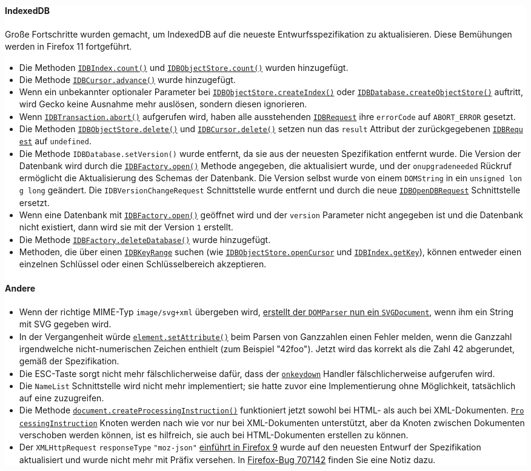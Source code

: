 #### IndexedDB

Große Fortschritte wurden gemacht, um IndexedDB auf die neueste Entwurfsspezifikation zu aktualisieren. Diese Bemühungen werden in Firefox 11 fortgeführt.

- Die Methoden [`IDBIndex.count()`](/de/docs/Web/API/IDBIndex#count) und [`IDBObjectStore.count()`](/de/docs/Web/API/IDBObjectStore#count) wurden hinzugefügt.
- Die Methode [`IDBCursor.advance()`](/de/docs/Web/API/IDBCursor#advance) wurde hinzugefügt.
- Wenn ein unbekannter optionaler Parameter bei [`IDBObjectStore.createIndex()`](/de/docs/Web/API/IDBObjectStore#createindex) oder [`IDBDatabase.createObjectStore()`](/de/docs/Web/API/IDBDatabase#createobjectstore) auftritt, wird Gecko keine Ausnahme mehr auslösen, sondern diesen ignorieren.
- Wenn [`IDBTransaction.abort()`](/de/docs/Web/API/IDBTransaction#abort%28%29) aufgerufen wird, haben alle ausstehenden [`IDBRequest`](/de/docs/Web/API/IDBRequest) ihre `errorCode` auf `ABORT_ERROR` gesetzt.
- Die Methoden [`IDBObjectStore.delete()`](/de/docs/Web/API/IDBObjectStore/delete) und [`IDBCursor.delete()`](/de/docs/Web/API/IDBCursor/delete) setzen nun das `result` Attribut der zurückgegebenen [`IDBRequest`](/de/docs/Web/API/IDBRequest) auf `undefined`.
- Die Methode `IDBDatabase.setVersion()` wurde entfernt, da sie aus der neuesten Spezifikation entfernt wurde. Die Version der Datenbank wird durch die [`IDBFactory.open()`](/de/docs/Web/API/IDBFactory#open) Methode angegeben, die aktualisiert wurde, und der `onupgradeneeded` Rückruf ermöglicht die Aktualisierung des Schemas der Datenbank. Die Version selbst wurde von einem `DOMString` in ein `unsigned long long` geändert. Die `IDBVersionChangeRequest` Schnittstelle wurde entfernt und durch die neue [`IDBOpenDBRequest`](/de/docs/Web/API/IDBOpenDBRequest) Schnittstelle ersetzt.
- Wenn eine Datenbank mit [`IDBFactory.open()`](/de/docs/Web/API/IDBFactory/open) geöffnet wird und der `version` Parameter nicht angegeben ist und die Datenbank nicht existiert, dann wird sie mit der Version `1` erstellt.
- Die Methode [`IDBFactory.deleteDatabase()`](/de/docs/Web/API/IDBFactory#deletedatabase%28%29) wurde hinzugefügt.
- Methoden, die über einen [`IDBKeyRange`](/de/docs/Web/API/IDBKeyRange) suchen (wie [`IDBObjectStore.openCursor`](/de/docs/Web/API/IDBObjectStore/openCursor) und [`IDBIndex.getKey`](/de/docs/Web/API/IDBIndex/getKey)), können entweder einen einzelnen Schlüssel oder einen Schlüsselbereich akzeptieren.

#### Andere

- Wenn der richtige MIME-Typ `image/svg+xml` übergeben wird, [erstellt der `DOMParser` nun ein `SVGDocument`](/de/docs/Web/API/DOMParser#parsing_a_svg_document), wenn ihm ein String mit SVG gegeben wird.
- In der Vergangenheit würde [`element.setAttribute()`](/de/docs/Web/API/Element/setAttribute) beim Parsen von Ganzzahlen einen Fehler melden, wenn die Ganzzahl irgendwelche nicht-numerischen Zeichen enthielt (zum Beispiel "42foo"). Jetzt wird das korrekt als die Zahl 42 abgerundet, gemäß der Spezifikation.
- Die ESC-Taste sorgt nicht mehr fälschlicherweise dafür, dass der [`onkeydown`](/de/docs/Web/API/Element/keydown_event) Handler fälschlicherweise aufgerufen wird.
- Die `NameList` Schnittstelle wird nicht mehr implementiert; sie hatte zuvor eine Implementierung ohne Möglichkeit, tatsächlich auf eine zuzugreifen.
- Die Methode [`document.createProcessingInstruction()`](/de/docs/Web/API/Document/createProcessingInstruction) funktioniert jetzt sowohl bei HTML- als auch bei XML-Dokumenten. [`ProcessingInstruction`](/de/docs/Web/API/ProcessingInstruction) Knoten werden nach wie vor nur bei XML-Dokumenten unterstützt, aber da Knoten zwischen Dokumenten verschoben werden können, ist es hilfreich, sie auch bei HTML-Dokumenten erstellen zu können.
- Der `XMLHttpRequest` `responseType` `"moz-json"` [einführt in Firefox 9](/de/docs/Mozilla/Firefox/Releases/9#dom) wurde auf den neuesten Entwurf der Spezifikation aktualisiert und wurde nicht mehr mit Präfix versehen. In [Firefox-Bug 707142](https://bugzil.la/707142#c13) finden Sie eine Notiz dazu.
